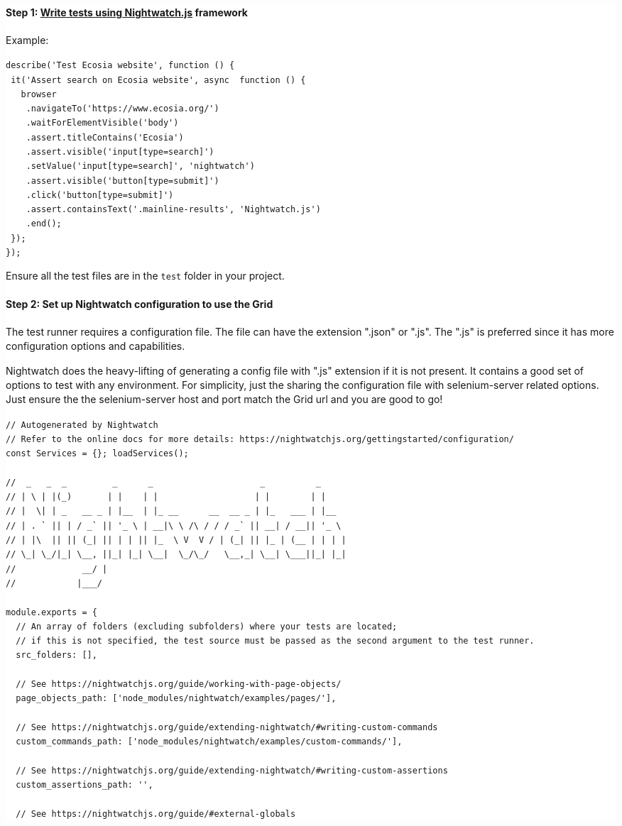 #### Step 1:  [Write tests using Nightwatch.js](https://nightwatchjs.org/guide/using-nightwatch/) framework

Example:

```
describe('Test Ecosia website', function () {
 it('Assert search on Ecosia website', async  function () {
   browser
    .navigateTo('https://www.ecosia.org/')
    .waitForElementVisible('body')
    .assert.titleContains('Ecosia')
    .assert.visible('input[type=search]')
    .setValue('input[type=search]', 'nightwatch')
    .assert.visible('button[type=submit]')
    .click('button[type=submit]')
    .assert.containsText('.mainline-results', 'Nightwatch.js')
    .end();
 });
});
```

Ensure all the test files are in the `test` folder in your project.

#### Step 2:  Set up Nightwatch configuration to use the Grid

The test runner requires a configuration file. The file can have the extension ".json" or ".js". The ".js" is preferred since it has more configuration options and capabilities.

Nightwatch does the heavy-lifting of generating a config file with ".js" extension if it is not present. It contains a good set of options to test with any environment. For simplicity, just the sharing the configuration file with selenium-server related options. Just ensure the the selenium-server host and port match the Grid url and you are good to go!

```
// Autogenerated by Nightwatch
// Refer to the online docs for more details: https://nightwatchjs.org/gettingstarted/configuration/
const Services = {}; loadServices();

//  _   _  _         _      _                     _          _
// | \ | |(_)       | |    | |                   | |        | |
// |  \| | _   __ _ | |__  | |_ __      __  __ _ | |_   ___ | |__
// | . ` || | / _` || '_ \ | __|\ \ /\ / / / _` || __| / __|| '_ \
// | |\  || || (_| || | | || |_  \ V  V / | (_| || |_ | (__ | | | |
// \_| \_/|_| \__, ||_| |_| \__|  \_/\_/   \__,_| \__| \___||_| |_|
//             __/ |
//            |___/

module.exports = {
  // An array of folders (excluding subfolders) where your tests are located;
  // if this is not specified, the test source must be passed as the second argument to the test runner.
  src_folders: [],

  // See https://nightwatchjs.org/guide/working-with-page-objects/
  page_objects_path: ['node_modules/nightwatch/examples/pages/'],

  // See https://nightwatchjs.org/guide/extending-nightwatch/#writing-custom-commands
  custom_commands_path: ['node_modules/nightwatch/examples/custom-commands/'],

  // See https://nightwatchjs.org/guide/extending-nightwatch/#writing-custom-assertions
  custom_assertions_path: '',

  // See https://nightwatchjs.org/guide/#external-globals
```